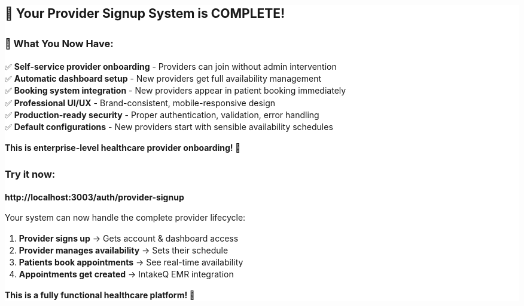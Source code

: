
## 🎉 **Your Provider Signup System is COMPLETE!**

### **🌟 What You Now Have:**

✅ **Self-service provider onboarding** - Providers can join without admin intervention  
✅ **Automatic dashboard setup** - New providers get full availability management  
✅ **Booking system integration** - New providers appear in patient booking immediately  
✅ **Professional UI/UX** - Brand-consistent, mobile-responsive design  
✅ **Production-ready security** - Proper authentication, validation, error handling  
✅ **Default configurations** - New providers start with sensible availability schedules  

**This is enterprise-level healthcare provider onboarding! 🚀**

### **Try it now:**
**http://localhost:3003/auth/provider-signup**

Your system can now handle the complete provider lifecycle:
1. **Provider signs up** → Gets account & dashboard access
2. **Provider manages availability** → Sets their schedule
3. **Patients book appointments** → See real-time availability
4. **Appointments get created** → IntakeQ EMR integration

**This is a fully functional healthcare platform! 🎯**